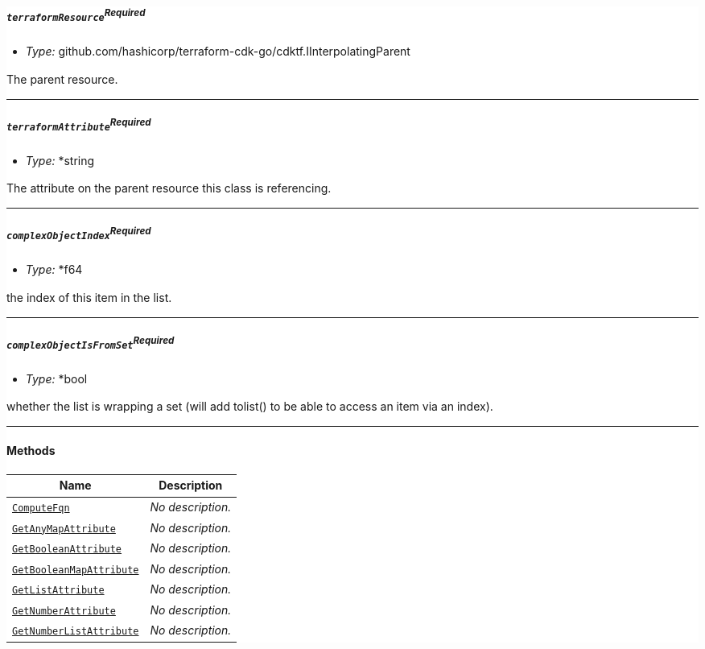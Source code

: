 
##### `terraformResource`<sup>Required</sup> <a name="terraformResource" id="rhizo-co-terraform-provider-oci.dataOciAnnouncementsServiceAnnouncementSubscriptions.DataOciAnnouncementsServiceAnnouncementSubscriptionsAnnouncementSubscriptionCollectionItemsFilterGroupsFiltersOutputReference.Initializer.parameter.terraformResource"></a>

- *Type:* github.com/hashicorp/terraform-cdk-go/cdktf.IInterpolatingParent

The parent resource.

---

##### `terraformAttribute`<sup>Required</sup> <a name="terraformAttribute" id="rhizo-co-terraform-provider-oci.dataOciAnnouncementsServiceAnnouncementSubscriptions.DataOciAnnouncementsServiceAnnouncementSubscriptionsAnnouncementSubscriptionCollectionItemsFilterGroupsFiltersOutputReference.Initializer.parameter.terraformAttribute"></a>

- *Type:* *string

The attribute on the parent resource this class is referencing.

---

##### `complexObjectIndex`<sup>Required</sup> <a name="complexObjectIndex" id="rhizo-co-terraform-provider-oci.dataOciAnnouncementsServiceAnnouncementSubscriptions.DataOciAnnouncementsServiceAnnouncementSubscriptionsAnnouncementSubscriptionCollectionItemsFilterGroupsFiltersOutputReference.Initializer.parameter.complexObjectIndex"></a>

- *Type:* *f64

the index of this item in the list.

---

##### `complexObjectIsFromSet`<sup>Required</sup> <a name="complexObjectIsFromSet" id="rhizo-co-terraform-provider-oci.dataOciAnnouncementsServiceAnnouncementSubscriptions.DataOciAnnouncementsServiceAnnouncementSubscriptionsAnnouncementSubscriptionCollectionItemsFilterGroupsFiltersOutputReference.Initializer.parameter.complexObjectIsFromSet"></a>

- *Type:* *bool

whether the list is wrapping a set (will add tolist() to be able to access an item via an index).

---

#### Methods <a name="Methods" id="Methods"></a>

| **Name** | **Description** |
| --- | --- |
| <code><a href="#rhizo-co-terraform-provider-oci.dataOciAnnouncementsServiceAnnouncementSubscriptions.DataOciAnnouncementsServiceAnnouncementSubscriptionsAnnouncementSubscriptionCollectionItemsFilterGroupsFiltersOutputReference.computeFqn">ComputeFqn</a></code> | *No description.* |
| <code><a href="#rhizo-co-terraform-provider-oci.dataOciAnnouncementsServiceAnnouncementSubscriptions.DataOciAnnouncementsServiceAnnouncementSubscriptionsAnnouncementSubscriptionCollectionItemsFilterGroupsFiltersOutputReference.getAnyMapAttribute">GetAnyMapAttribute</a></code> | *No description.* |
| <code><a href="#rhizo-co-terraform-provider-oci.dataOciAnnouncementsServiceAnnouncementSubscriptions.DataOciAnnouncementsServiceAnnouncementSubscriptionsAnnouncementSubscriptionCollectionItemsFilterGroupsFiltersOutputReference.getBooleanAttribute">GetBooleanAttribute</a></code> | *No description.* |
| <code><a href="#rhizo-co-terraform-provider-oci.dataOciAnnouncementsServiceAnnouncementSubscriptions.DataOciAnnouncementsServiceAnnouncementSubscriptionsAnnouncementSubscriptionCollectionItemsFilterGroupsFiltersOutputReference.getBooleanMapAttribute">GetBooleanMapAttribute</a></code> | *No description.* |
| <code><a href="#rhizo-co-terraform-provider-oci.dataOciAnnouncementsServiceAnnouncementSubscriptions.DataOciAnnouncementsServiceAnnouncementSubscriptionsAnnouncementSubscriptionCollectionItemsFilterGroupsFiltersOutputReference.getListAttribute">GetListAttribute</a></code> | *No description.* |
| <code><a href="#rhizo-co-terraform-provider-oci.dataOciAnnouncementsServiceAnnouncementSubscriptions.DataOciAnnouncementsServiceAnnouncementSubscriptionsAnnouncementSubscriptionCollectionItemsFilterGroupsFiltersOutputReference.getNumberAttribute">GetNumberAttribute</a></code> | *No description.* |
| <code><a href="#rhizo-co-terraform-provider-oci.dataOciAnnouncementsServiceAnnouncementSubscriptions.DataOciAnnouncementsServiceAnnouncementSubscriptionsAnnouncementSubscriptionCollectionItemsFilterGroupsFiltersOutputReference.getNumberListAttribute">GetNumberListAttribute</a></code> | *No description.* |